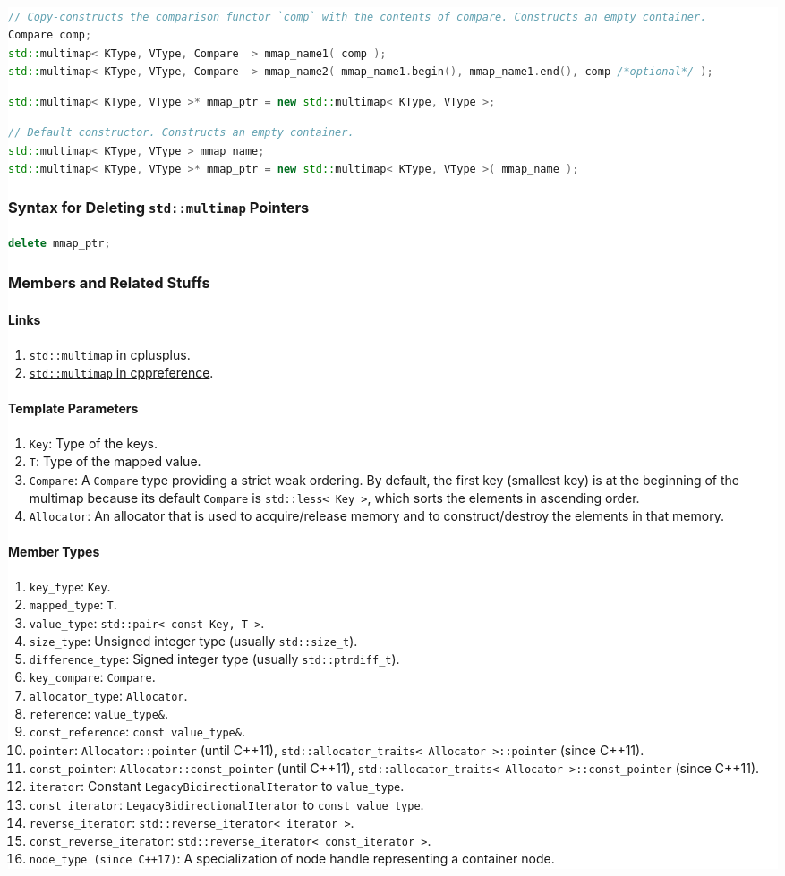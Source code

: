 ```CPP
// Copy-constructs the comparison functor `comp` with the contents of compare. Constructs an empty container.
Compare comp;
std::multimap< KType, VType, Compare  > mmap_name1( comp );
std::multimap< KType, VType, Compare  > mmap_name2( mmap_name1.begin(), mmap_name1.end(), comp /*optional*/ );
```

```CPP
std::multimap< KType, VType >* mmap_ptr = new std::multimap< KType, VType >;
```

```CPP
// Default constructor. Constructs an empty container.
std::multimap< KType, VType > mmap_name;
std::multimap< KType, VType >* mmap_ptr = new std::multimap< KType, VType >( mmap_name );
```

### Syntax for Deleting `std::multimap` Pointers

```CPP
delete mmap_ptr;
```

### Members and Related Stuffs

#### Links

1. [`std::multimap` in cplusplus](https://cplusplus.com/reference/map/multimap/).
2. [`std::multimap` in cppreference](https://en.cppreference.com/w/cpp/container/multimap).

#### Template Parameters

1. `Key`: Type of the keys.
2. `T`: Type of the mapped value.
3. `Compare`: A `Compare` type providing a strict weak ordering. By default, the first key (smallest
   key) is at the beginning of the multimap because its default `Compare` is `std::less< Key >`,
   which sorts the elements in ascending order.
4. `Allocator`: An allocator that is used to acquire/release memory and to construct/destroy the
   elements in that memory.

#### Member Types

1. `key_type`: `Key`.
2. `mapped_type`: `T`.
3. `value_type`: `std::pair< const Key, T >`.
4. `size_type`: Unsigned integer type (usually `std::size_t`).
5. `difference_type`: Signed integer type (usually `std::ptrdiff_t`).
6. `key_compare`: `Compare`.
7. `allocator_type`: `Allocator`.
8. `reference`: `value_type&`.
9. `const_reference`: `const value_type&`.
10. `pointer`: `Allocator::pointer` (until C++11), `std::allocator_traits< Allocator >::pointer`
    (since C++11).
11. `const_pointer`: `Allocator::const_pointer` (until C++11),
    `std::allocator_traits< Allocator >::const_pointer` (since C++11).
12. `iterator`: Constant `LegacyBidirectionalIterator` to `value_type`.
13. `const_iterator`: `LegacyBidirectionalIterator` to `const value_type`.
14. `reverse_iterator`: `std::reverse_iterator< iterator >`.
15. `const_reverse_iterator`: `std::reverse_iterator< const_iterator >`.
16. `node_type (since C++17)`: A specialization of node handle representing a container node.
